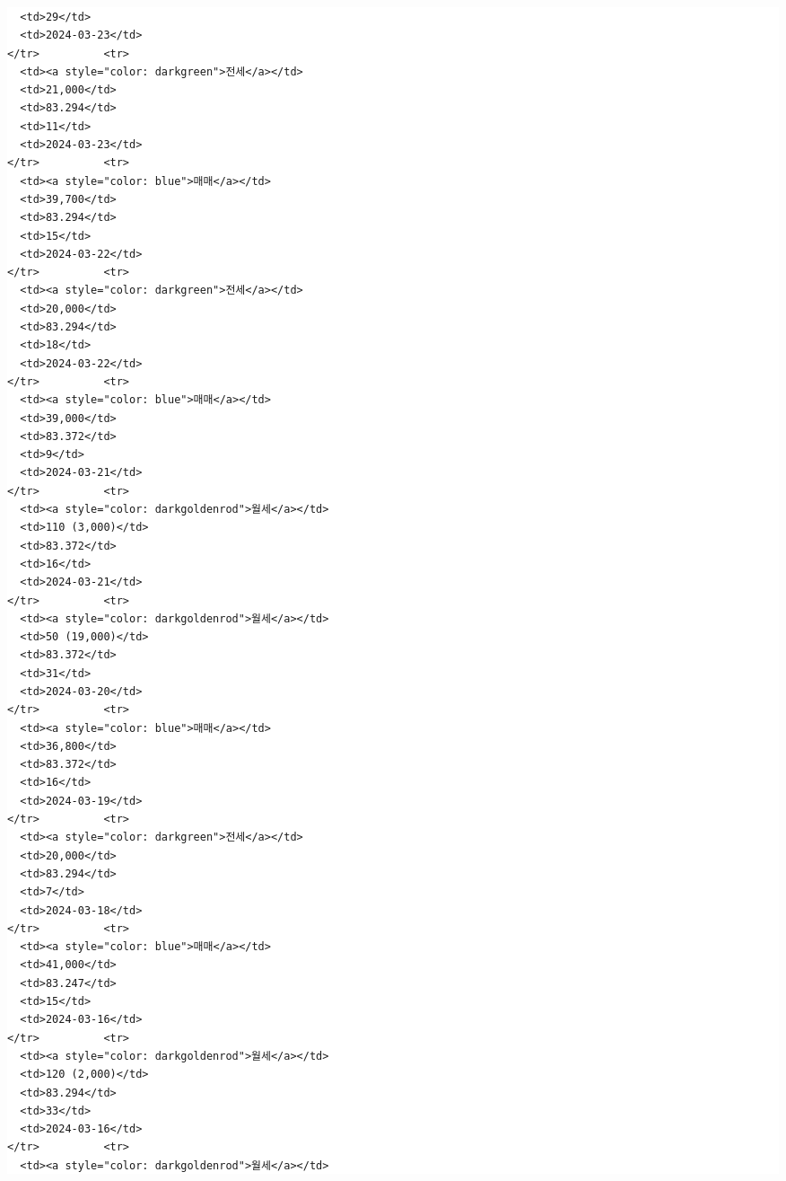       <td>29</td>
      <td>2024-03-23</td>
    </tr>          <tr>
      <td><a style="color: darkgreen">전세</a></td>
      <td>21,000</td>
      <td>83.294</td>
      <td>11</td>
      <td>2024-03-23</td>
    </tr>          <tr>
      <td><a style="color: blue">매매</a></td>
      <td>39,700</td>
      <td>83.294</td>
      <td>15</td>
      <td>2024-03-22</td>
    </tr>          <tr>
      <td><a style="color: darkgreen">전세</a></td>
      <td>20,000</td>
      <td>83.294</td>
      <td>18</td>
      <td>2024-03-22</td>
    </tr>          <tr>
      <td><a style="color: blue">매매</a></td>
      <td>39,000</td>
      <td>83.372</td>
      <td>9</td>
      <td>2024-03-21</td>
    </tr>          <tr>
      <td><a style="color: darkgoldenrod">월세</a></td>
      <td>110 (3,000)</td>
      <td>83.372</td>
      <td>16</td>
      <td>2024-03-21</td>
    </tr>          <tr>
      <td><a style="color: darkgoldenrod">월세</a></td>
      <td>50 (19,000)</td>
      <td>83.372</td>
      <td>31</td>
      <td>2024-03-20</td>
    </tr>          <tr>
      <td><a style="color: blue">매매</a></td>
      <td>36,800</td>
      <td>83.372</td>
      <td>16</td>
      <td>2024-03-19</td>
    </tr>          <tr>
      <td><a style="color: darkgreen">전세</a></td>
      <td>20,000</td>
      <td>83.294</td>
      <td>7</td>
      <td>2024-03-18</td>
    </tr>          <tr>
      <td><a style="color: blue">매매</a></td>
      <td>41,000</td>
      <td>83.247</td>
      <td>15</td>
      <td>2024-03-16</td>
    </tr>          <tr>
      <td><a style="color: darkgoldenrod">월세</a></td>
      <td>120 (2,000)</td>
      <td>83.294</td>
      <td>33</td>
      <td>2024-03-16</td>
    </tr>          <tr>
      <td><a style="color: darkgoldenrod">월세</a></td>